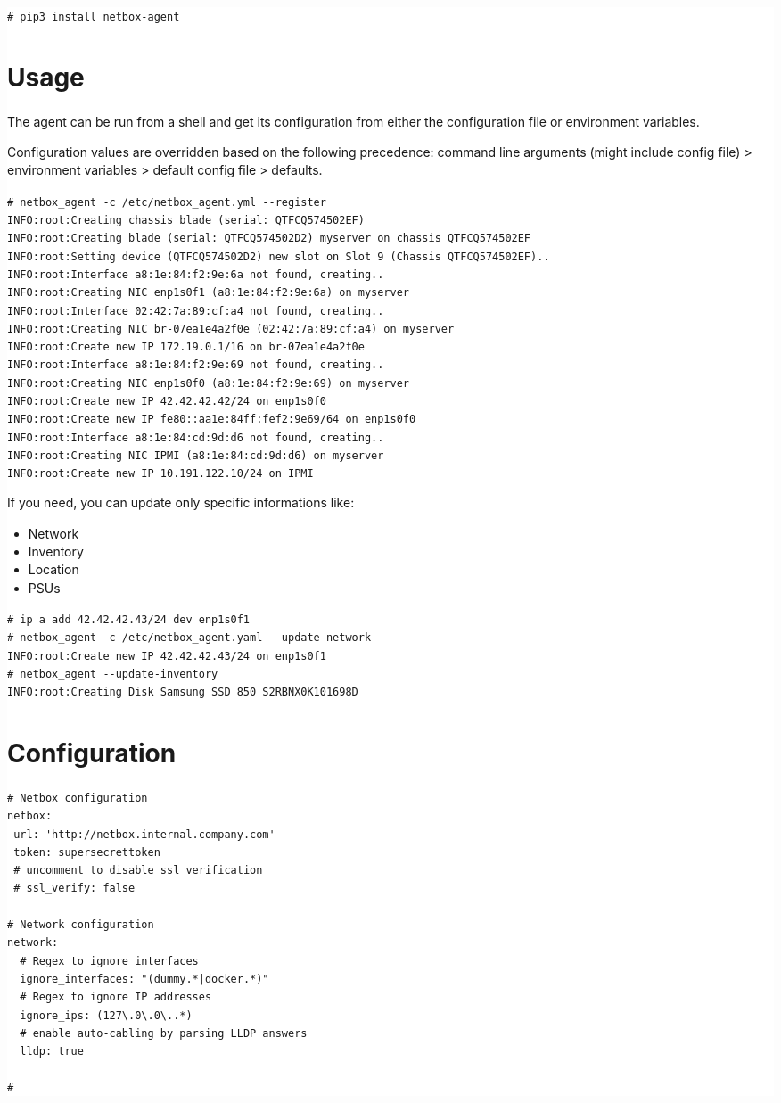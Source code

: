 ```
# pip3 install netbox-agent
```

# Usage

The agent can be run from a shell and get its configuration from either the configuration file or environment variables.

Configuration values are overridden based on the following precedence: command line arguments (might include config file) > environment variables > default config file > defaults.

```
# netbox_agent -c /etc/netbox_agent.yml --register
INFO:root:Creating chassis blade (serial: QTFCQ574502EF)
INFO:root:Creating blade (serial: QTFCQ574502D2) myserver on chassis QTFCQ574502EF
INFO:root:Setting device (QTFCQ574502D2) new slot on Slot 9 (Chassis QTFCQ574502EF)..
INFO:root:Interface a8:1e:84:f2:9e:6a not found, creating..
INFO:root:Creating NIC enp1s0f1 (a8:1e:84:f2:9e:6a) on myserver
INFO:root:Interface 02:42:7a:89:cf:a4 not found, creating..
INFO:root:Creating NIC br-07ea1e4a2f0e (02:42:7a:89:cf:a4) on myserver
INFO:root:Create new IP 172.19.0.1/16 on br-07ea1e4a2f0e
INFO:root:Interface a8:1e:84:f2:9e:69 not found, creating..
INFO:root:Creating NIC enp1s0f0 (a8:1e:84:f2:9e:69) on myserver
INFO:root:Create new IP 42.42.42.42/24 on enp1s0f0
INFO:root:Create new IP fe80::aa1e:84ff:fef2:9e69/64 on enp1s0f0
INFO:root:Interface a8:1e:84:cd:9d:d6 not found, creating..
INFO:root:Creating NIC IPMI (a8:1e:84:cd:9d:d6) on myserver
INFO:root:Create new IP 10.191.122.10/24 on IPMI
```

If you need, you can update only specific informations like:
* Network
* Inventory
* Location
* PSUs

```
# ip a add 42.42.42.43/24 dev enp1s0f1
# netbox_agent -c /etc/netbox_agent.yaml --update-network
INFO:root:Create new IP 42.42.42.43/24 on enp1s0f1
# netbox_agent --update-inventory
INFO:root:Creating Disk Samsung SSD 850 S2RBNX0K101698D
```

# Configuration

```
# Netbox configuration
netbox:
 url: 'http://netbox.internal.company.com'
 token: supersecrettoken
 # uncomment to disable ssl verification
 # ssl_verify: false

# Network configuration
network:
  # Regex to ignore interfaces 
  ignore_interfaces: "(dummy.*|docker.*)"
  # Regex to ignore IP addresses
  ignore_ips: (127\.0\.0\..*)
  # enable auto-cabling by parsing LLDP answers
  lldp: true

#
```